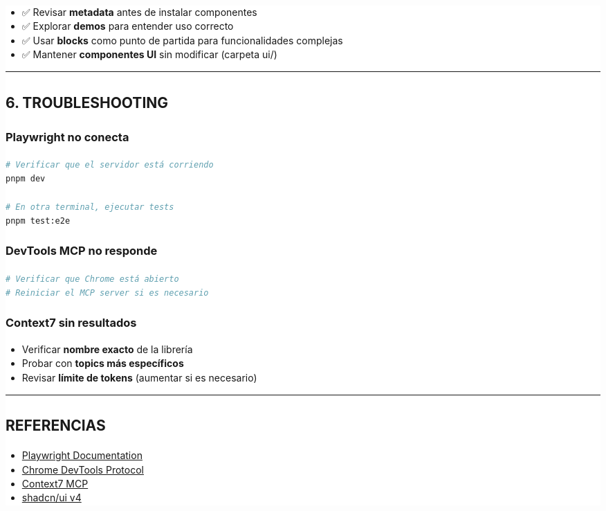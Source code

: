 - ✅ Revisar **metadata** antes de instalar componentes
- ✅ Explorar **demos** para entender uso correcto
- ✅ Usar **blocks** como punto de partida para funcionalidades complejas
- ✅ Mantener **componentes UI** sin modificar (carpeta ui/)

---

## **6. TROUBLESHOOTING**

### **Playwright no conecta**

```bash
# Verificar que el servidor está corriendo
pnpm dev

# En otra terminal, ejecutar tests
pnpm test:e2e
```

### **DevTools MCP no responde**

```bash
# Verificar que Chrome está abierto
# Reiniciar el MCP server si es necesario
```

### **Context7 sin resultados**

- Verificar **nombre exacto** de la librería
- Probar con **topics más específicos**
- Revisar **límite de tokens** (aumentar si es necesario)

---

## **REFERENCIAS**

- [Playwright Documentation](https://playwright.dev)
- [Chrome DevTools Protocol](https://chromedevtools.github.io/devtools-protocol/)
- [Context7 MCP](https://github.com/modelcontextprotocol/servers)
- [shadcn/ui v4](https://ui.shadcn.com)
